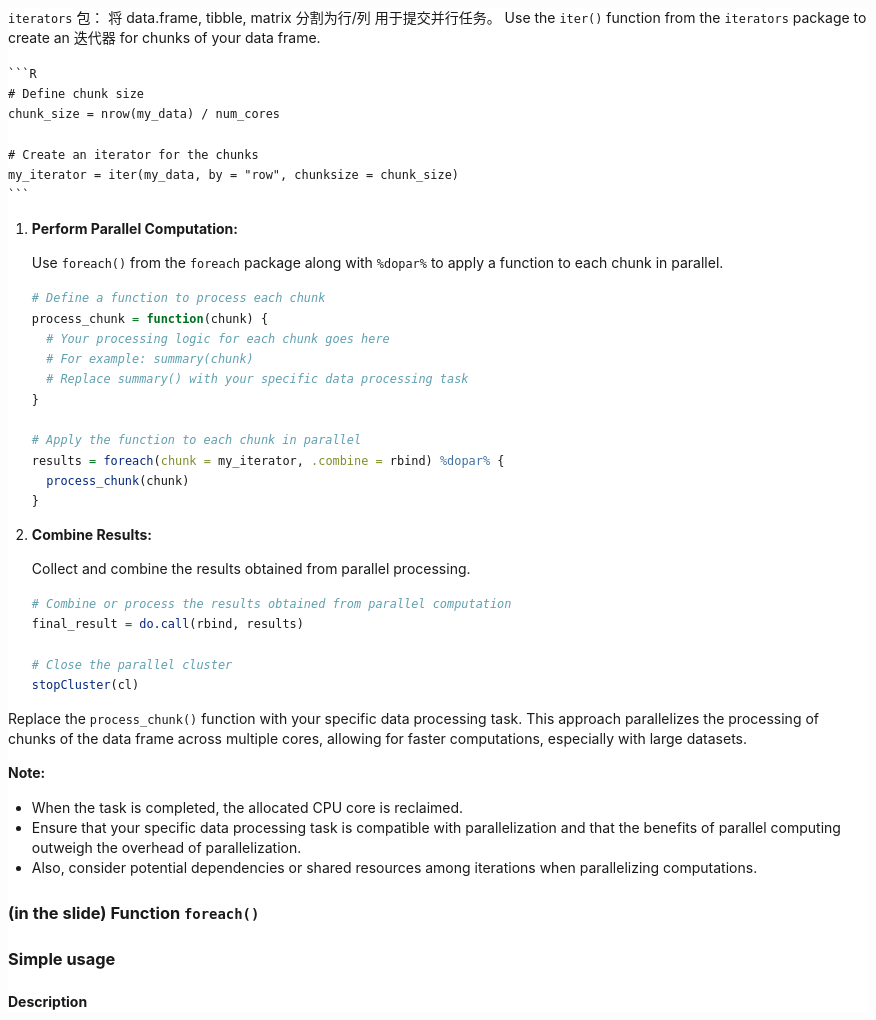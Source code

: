   ``` iterators ``` 包： 将 data.frame, tibble, matrix 分割为行/列 用于提交并行任务。
   Use the `iter()` function from the `iterators` package to create an 迭代器 for chunks of your data frame.

    ```R
    # Define chunk size
    chunk_size = nrow(my_data) / num_cores
   
    # Create an iterator for the chunks
    my_iterator = iter(my_data, by = "row", chunksize = chunk_size)
    ```

1. **Perform Parallel Computation:**

   Use `foreach()` from the `foreach` package along with `%dopar%` to apply a function to each chunk in parallel.

    ```R
    # Define a function to process each chunk
    process_chunk = function(chunk) {
      # Your processing logic for each chunk goes here
      # For example: summary(chunk)
      # Replace summary() with your specific data processing task
    }
   
    # Apply the function to each chunk in parallel
    results = foreach(chunk = my_iterator, .combine = rbind) %dopar% {
      process_chunk(chunk)
    }
    ```

1. **Combine Results:**

   Collect and combine the results obtained from parallel processing.

    ```R
    # Combine or process the results obtained from parallel computation
    final_result = do.call(rbind, results)
   
    # Close the parallel cluster
    stopCluster(cl)
    ```



Replace the `process_chunk()` function with your specific data processing task. This approach parallelizes the processing of chunks of the data frame across multiple cores, allowing for faster computations, especially with large datasets.

**Note:** 

- When the task is completed, the allocated CPU core is reclaimed.
- Ensure that your specific data processing task is compatible with parallelization and that the benefits of parallel computing outweigh the overhead of parallelization. 
- Also, consider potential dependencies or shared resources among iterations when parallelizing computations.

### (in the slide) Function `foreach()`

### Simple usage

#### Description

  ```